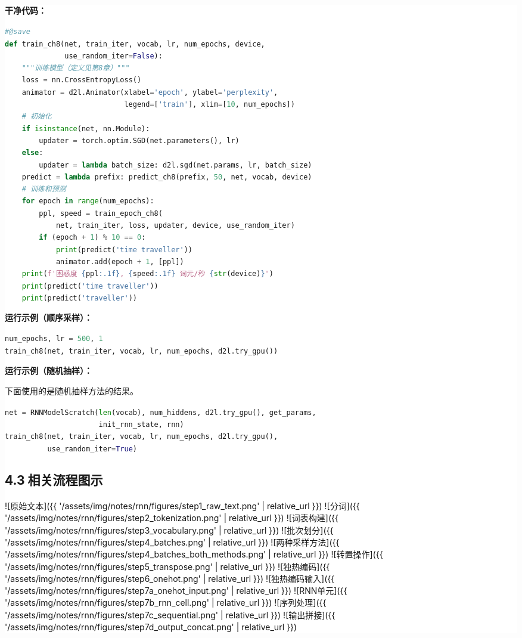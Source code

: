 **干净代码：**
```python
#@save
def train_ch8(net, train_iter, vocab, lr, num_epochs, device,
              use_random_iter=False):
    """训练模型（定义见第8章）"""
    loss = nn.CrossEntropyLoss()
    animator = d2l.Animator(xlabel='epoch', ylabel='perplexity',
                            legend=['train'], xlim=[10, num_epochs])
    # 初始化
    if isinstance(net, nn.Module):
        updater = torch.optim.SGD(net.parameters(), lr)
    else:
        updater = lambda batch_size: d2l.sgd(net.params, lr, batch_size)
    predict = lambda prefix: predict_ch8(prefix, 50, net, vocab, device)
    # 训练和预测
    for epoch in range(num_epochs):
        ppl, speed = train_epoch_ch8(
            net, train_iter, loss, updater, device, use_random_iter)
        if (epoch + 1) % 10 == 0:
            print(predict('time traveller'))
            animator.add(epoch + 1, [ppl])
    print(f'困惑度 {ppl:.1f}, {speed:.1f} 词元/秒 {str(device)}')
    print(predict('time traveller'))
    print(predict('traveller'))
```

**运行示例（顺序采样）：**
```python
num_epochs, lr = 500, 1
train_ch8(net, train_iter, vocab, lr, num_epochs, d2l.try_gpu())
```

**运行示例（随机抽样）：**

下面使用的是随机抽样方法的结果。

```python
net = RNNModelScratch(len(vocab), num_hiddens, d2l.try_gpu(), get_params,
                      init_rnn_state, rnn)
train_ch8(net, train_iter, vocab, lr, num_epochs, d2l.try_gpu(),
          use_random_iter=True)
```

## 4.3 相关流程图示

![原始文本]({{ '/assets/img/notes/rnn/figures/step1_raw_text.png' | relative_url }})
![分词]({{ '/assets/img/notes/rnn/figures/step2_tokenization.png' | relative_url }})
![词表构建]({{ '/assets/img/notes/rnn/figures/step3_vocabulary.png' | relative_url }})
![批次划分]({{ '/assets/img/notes/rnn/figures/step4_batches.png' | relative_url }})
![两种采样方法]({{ '/assets/img/notes/rnn/figures/step4_batches_both_methods.png' | relative_url }})
![转置操作]({{ '/assets/img/notes/rnn/figures/step5_transpose.png' | relative_url }})
![独热编码]({{ '/assets/img/notes/rnn/figures/step6_onehot.png' | relative_url }})
![独热编码输入]({{ '/assets/img/notes/rnn/figures/step7a_onehot_input.png' | relative_url }})
![RNN单元]({{ '/assets/img/notes/rnn/figures/step7b_rnn_cell.png' | relative_url }})
![序列处理]({{ '/assets/img/notes/rnn/figures/step7c_sequential.png' | relative_url }})
![输出拼接]({{ '/assets/img/notes/rnn/figures/step7d_output_concat.png' | relative_url }})
